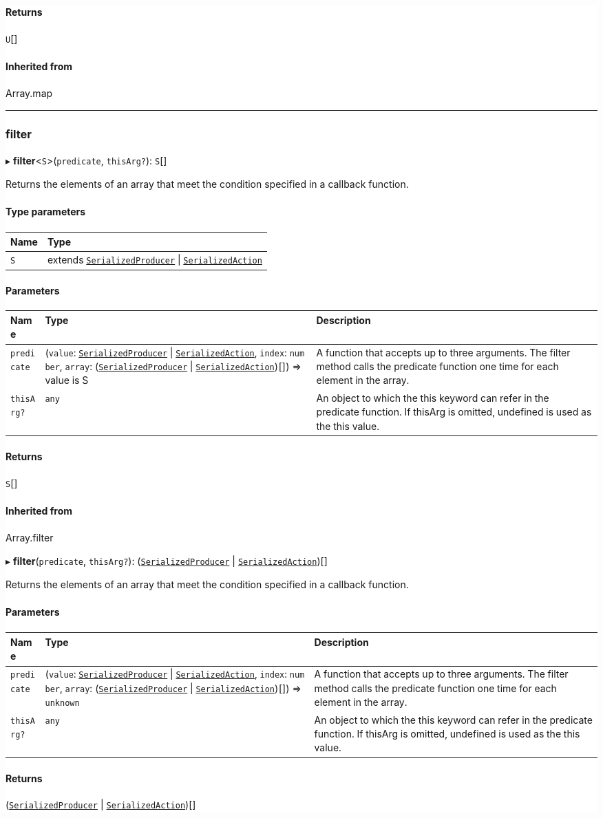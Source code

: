 #### Returns

`U`[]

#### Inherited from

Array.map

___

### filter

▸ **filter**<`S`\>(`predicate`, `thisArg?`): `S`[]

Returns the elements of an array that meet the condition specified in a callback function.

#### Type parameters

| Name | Type |
| :------ | :------ |
| `S` | extends [`SerializedProducer`](x_robot_serialize.SerializedProducer.md) \| [`SerializedAction`](x_robot_serialize.SerializedAction.md) |

#### Parameters

| Name | Type | Description |
| :------ | :------ | :------ |
| `predicate` | (`value`: [`SerializedProducer`](x_robot_serialize.SerializedProducer.md) \| [`SerializedAction`](x_robot_serialize.SerializedAction.md), `index`: `number`, `array`: ([`SerializedProducer`](x_robot_serialize.SerializedProducer.md) \| [`SerializedAction`](x_robot_serialize.SerializedAction.md))[]) => value is S | A function that accepts up to three arguments. The filter method calls the predicate function one time for each element in the array. |
| `thisArg?` | `any` | An object to which the this keyword can refer in the predicate function. If thisArg is omitted, undefined is used as the this value. |

#### Returns

`S`[]

#### Inherited from

Array.filter

▸ **filter**(`predicate`, `thisArg?`): ([`SerializedProducer`](x_robot_serialize.SerializedProducer.md) \| [`SerializedAction`](x_robot_serialize.SerializedAction.md))[]

Returns the elements of an array that meet the condition specified in a callback function.

#### Parameters

| Name | Type | Description |
| :------ | :------ | :------ |
| `predicate` | (`value`: [`SerializedProducer`](x_robot_serialize.SerializedProducer.md) \| [`SerializedAction`](x_robot_serialize.SerializedAction.md), `index`: `number`, `array`: ([`SerializedProducer`](x_robot_serialize.SerializedProducer.md) \| [`SerializedAction`](x_robot_serialize.SerializedAction.md))[]) => `unknown` | A function that accepts up to three arguments. The filter method calls the predicate function one time for each element in the array. |
| `thisArg?` | `any` | An object to which the this keyword can refer in the predicate function. If thisArg is omitted, undefined is used as the this value. |

#### Returns

([`SerializedProducer`](x_robot_serialize.SerializedProducer.md) \| [`SerializedAction`](x_robot_serialize.SerializedAction.md))[]
